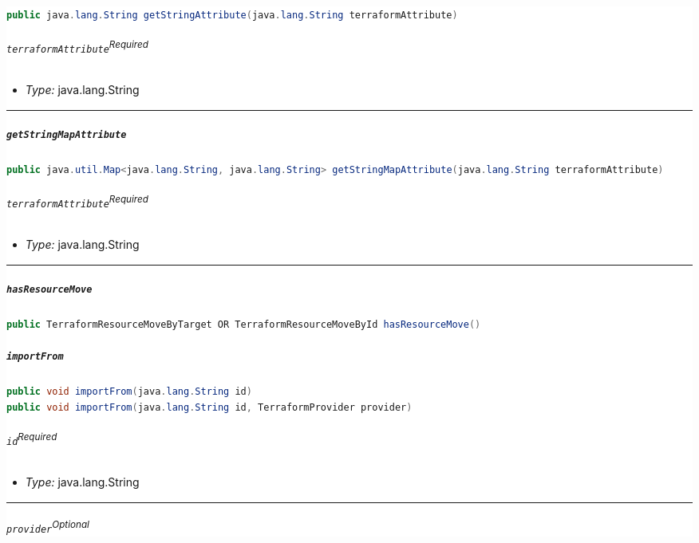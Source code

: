 ```java
public java.lang.String getStringAttribute(java.lang.String terraformAttribute)
```

###### `terraformAttribute`<sup>Required</sup> <a name="terraformAttribute" id="@cdktf/provider-opentelekomcloud.s3Bucket.S3Bucket.getStringAttribute.parameter.terraformAttribute"></a>

- *Type:* java.lang.String

---

##### `getStringMapAttribute` <a name="getStringMapAttribute" id="@cdktf/provider-opentelekomcloud.s3Bucket.S3Bucket.getStringMapAttribute"></a>

```java
public java.util.Map<java.lang.String, java.lang.String> getStringMapAttribute(java.lang.String terraformAttribute)
```

###### `terraformAttribute`<sup>Required</sup> <a name="terraformAttribute" id="@cdktf/provider-opentelekomcloud.s3Bucket.S3Bucket.getStringMapAttribute.parameter.terraformAttribute"></a>

- *Type:* java.lang.String

---

##### `hasResourceMove` <a name="hasResourceMove" id="@cdktf/provider-opentelekomcloud.s3Bucket.S3Bucket.hasResourceMove"></a>

```java
public TerraformResourceMoveByTarget OR TerraformResourceMoveById hasResourceMove()
```

##### `importFrom` <a name="importFrom" id="@cdktf/provider-opentelekomcloud.s3Bucket.S3Bucket.importFrom"></a>

```java
public void importFrom(java.lang.String id)
public void importFrom(java.lang.String id, TerraformProvider provider)
```

###### `id`<sup>Required</sup> <a name="id" id="@cdktf/provider-opentelekomcloud.s3Bucket.S3Bucket.importFrom.parameter.id"></a>

- *Type:* java.lang.String

---

###### `provider`<sup>Optional</sup> <a name="provider" id="@cdktf/provider-opentelekomcloud.s3Bucket.S3Bucket.importFrom.parameter.provider"></a>
